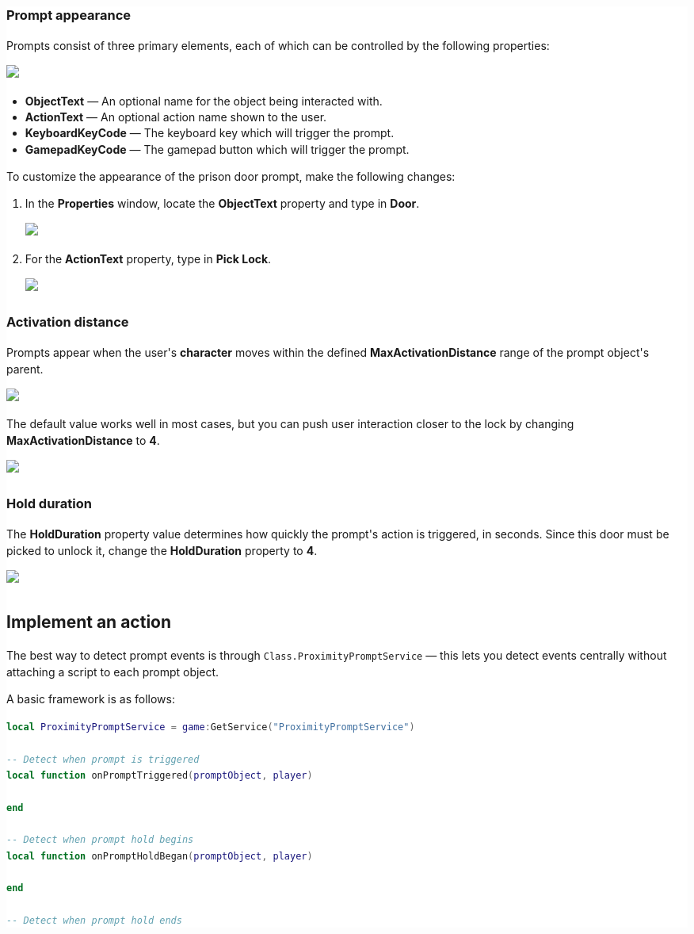 ### Prompt appearance

Prompts consist of three primary elements, each of which can be controlled by the following properties:

<img src="../../../assets/tutorials/proximity-prompts/ProximityPrompt-Diagram.png" width="80%" />

- **ObjectText** &mdash; An optional name for the object being interacted with.
- **ActionText** &mdash; An optional action name shown to the user.
- **KeyboardKeyCode** &mdash; The keyboard key which will trigger the prompt.
- **GamepadKeyCode** &mdash; The gamepad button which will trigger the prompt.

To customize the appearance of the prison door prompt, make the following changes:

1. In the **Properties** window, locate the **ObjectText** property and type in **Door**.

   <img src="../../../assets/tutorials/proximity-prompts/ProximityPrompt-ObjectText.png" width="320px" />

2. For the **ActionText** property, type in **Pick Lock**.

   <img src="../../../assets/tutorials/proximity-prompts/ProximityPrompt-ActionText.png" width="320px" />

### Activation distance

Prompts appear when the user's **character** moves within the defined **MaxActivationDistance** range of the prompt object's parent.

<img src="../../../assets/tutorials/proximity-prompts/Proximity-Prompts-MaxActivationDistance-View.jpg" width="1000px" />

The default value works well in most cases, but you can push user interaction closer to the lock by changing **MaxActivationDistance** to **4**.

<img src="../../../assets/tutorials/proximity-prompts/ProximityPrompt-MaxActivationDistance.png" width="320px" />

### Hold duration

The **HoldDuration** property value determines how quickly the prompt's action is triggered, in seconds. Since this door must be picked to unlock it, change the **HoldDuration** property to **4**.

<img src="../../../assets/tutorials/proximity-prompts/ProximityPrompt-HoldDuration.png" width="320px" />

<video controls loop muted>
    <source src="../../../assets/tutorials/proximity-prompts/HoldDuration.mp4" />
</video>

## Implement an action

The best way to detect prompt events is through `Class.ProximityPromptService` &mdash; this lets you detect events centrally without attaching a script to each prompt object.

A basic framework is as follows:

```lua
local ProximityPromptService = game:GetService("ProximityPromptService")

-- Detect when prompt is triggered
local function onPromptTriggered(promptObject, player)

end

-- Detect when prompt hold begins
local function onPromptHoldBegan(promptObject, player)

end

-- Detect when prompt hold ends
```